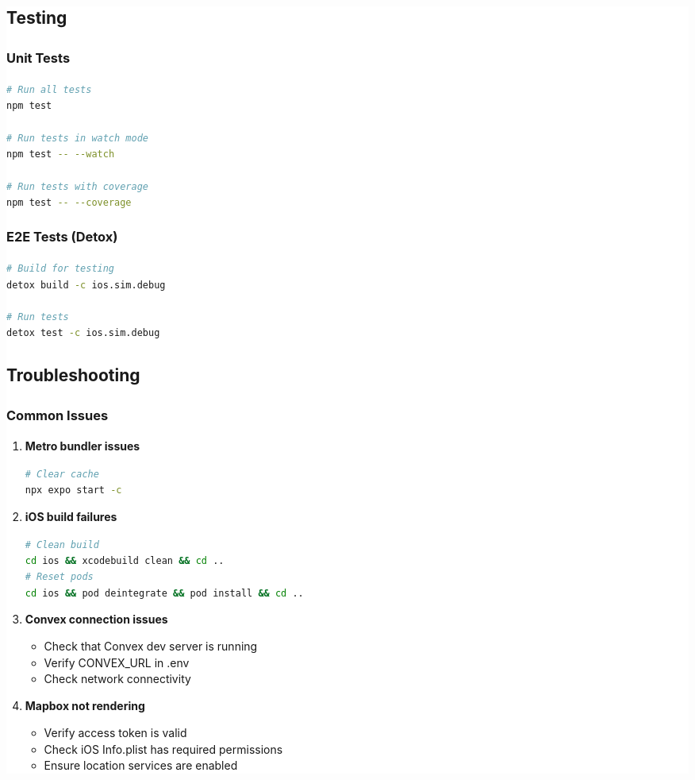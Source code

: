 ## Testing

### Unit Tests

```bash
# Run all tests
npm test

# Run tests in watch mode
npm test -- --watch

# Run tests with coverage
npm test -- --coverage
```

### E2E Tests (Detox)

```bash
# Build for testing
detox build -c ios.sim.debug

# Run tests
detox test -c ios.sim.debug
```

## Troubleshooting

### Common Issues

1. **Metro bundler issues**
   ```bash
   # Clear cache
   npx expo start -c
   ```

2. **iOS build failures**
   ```bash
   # Clean build
   cd ios && xcodebuild clean && cd ..
   # Reset pods
   cd ios && pod deintegrate && pod install && cd ..
   ```

3. **Convex connection issues**
   - Check that Convex dev server is running
   - Verify CONVEX_URL in .env
   - Check network connectivity

4. **Mapbox not rendering**
   - Verify access token is valid
   - Check iOS Info.plist has required permissions
   - Ensure location services are enabled
